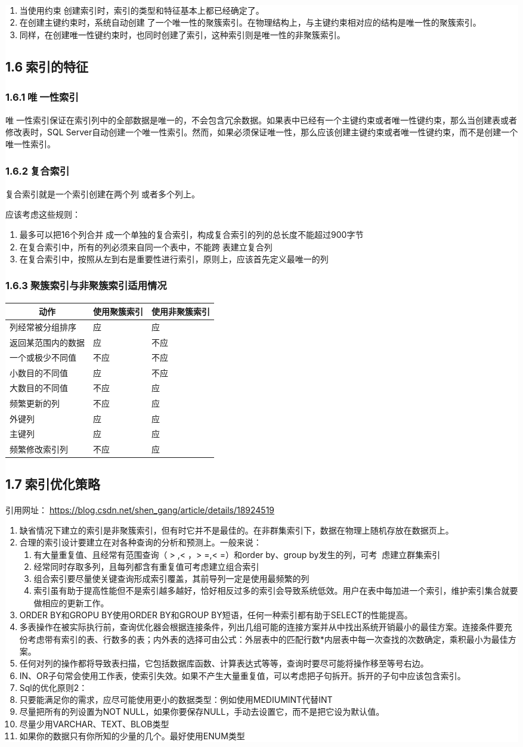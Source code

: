    1. 当使用约束 创建索引时，索引的类型和特征基本上都已经确定了。
   2. 在创建主键约束时，系统自动创建 了一个唯一性的聚簇索引。在物理结构上，与主键约束相对应的结构是唯一性的聚簇索引。
   3. 同样，在创建唯一性键约束时，也同时创建了索引，这种索引则是唯一性的非聚簇索引。

## 1.6 索引的特征

### 1.6.1 唯 一性索引

唯 一性索引保证在索引列中的全部数据是唯一的，不会包含冗余数据。如果表中已经有一个主键约束或者唯一性键约束，那么当创建表或者修改表时，SQL Server自动创建一个唯一性索引。然而，如果必须保证唯一性，那么应该创建主键约束或者唯一性键约束，而不是创建一个唯一性索引。

### 1.6.2 复合索引 

复合索引就是一个索引创建在两个列 或者多个列上。

应该考虑这些规则：

1. 最多可以把16个列合并 成一个单独的复合索引，构成复合索引的列的总长度不能超过900字节
2. 在复合索引中，所有的列必须来自同一个表中，不能跨 表建立复合列
3. 在复合索引中，按照从左到右是重要性进行索引，原则上，应该首先定义最唯一的列

### 1.6.3 聚簇索引与非聚簇索引适用情况

| 动作               | 使用聚簇索引 | 使用非聚簇索引 |
| ------------------ | ------------ | -------------- |
| 列经常被分组排序   | 应           | 应             |
| 返回某范围内的数据 | 应           | 不应           |
| 一个或极少不同值   | 不应         | 不应           |
| 小数目的不同值     | 应           | 不应           |
| 大数目的不同值     | 不应         | 应             |
| 频繁更新的列       | 不应         | 应             |
| 外键列             | 应           | 应             |
| 主键列             | 应           | 应             |
| 频繁修改索引列     | 不应         | 应             |

## 1.7 索引优化策略

引用网址： https://blog.csdn.net/shen_gang/article/details/18924519

1. 缺省情况下建立的索引是非聚簇索引，但有时它并不是最佳的。在非群集索引下，数据在物理上随机存放在数据页上。
2. 合理的索引设计要建立在对各种查询的分析和预测上。一般来说：  
   1. 有大量重复值、且经常有范围查询（ > ,< ，> =,< =）和order by、group by发生的列，可考  虑建立群集索引
   2. 经常同时存取多列，且每列都含有重复值可考虑建立组合索引
   3. 组合索引要尽量使关键查询形成索引覆盖，其前导列一定是使用最频繁的列
   4. 索引虽有助于提高性能但不是索引越多越好，恰好相反过多的索引会导致系统低效。用户在表中每加进一个索引，维护索引集合就要做相应的更新工作。 
3.   ORDER BY和GROPU BY使用ORDER BY和GROUP BY短语，任何一种索引都有助于SELECT的性能提高。
4. 多表操作在被实际执行前，查询优化器会根据连接条件，列出几组可能的连接方案并从中找出系统开销最小的最佳方案。连接条件要充份考虑带有索引的表、行数多的表；内外表的选择可由公式：外层表中的匹配行数*内层表中每一次查找的次数确定，乘积最小为最佳方案。
5. 任何对列的操作都将导致表扫描，它包括数据库函数、计算表达式等等，查询时要尽可能将操作移至等号右边。   
6. IN、OR子句常会使用工作表，使索引失效。如果不产生大量重复值，可以考虑把子句拆开。拆开的子句中应该包含索引。
7.  Sql的优化原则2： 
   1.  只要能满足你的需求，应尽可能使用更小的数据类型：例如使用MEDIUMINT代替INT 
   2. 尽量把所有的列设置为NOT NULL，如果你要保存NULL，手动去设置它，而不是把它设为默认值。  
   3. 尽量少用VARCHAR、TEXT、BLOB类型 
   4. 如果你的数据只有你所知的少量的几个。最好使用ENUM类型  
